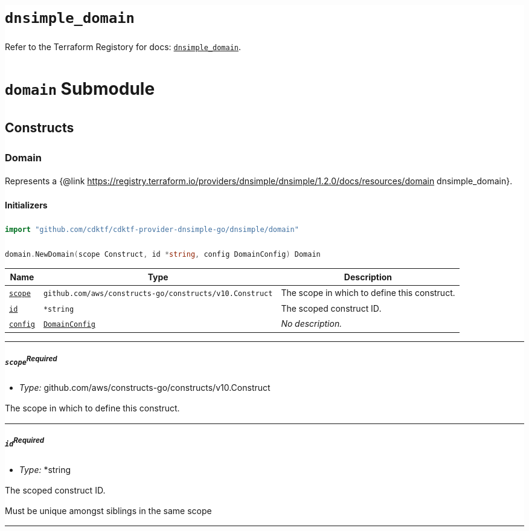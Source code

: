 # `dnsimple_domain`

Refer to the Terraform Registory for docs: [`dnsimple_domain`](https://registry.terraform.io/providers/dnsimple/dnsimple/1.2.0/docs/resources/domain).

# `domain` Submodule <a name="`domain` Submodule" id="@cdktf/provider-dnsimple.domain"></a>

## Constructs <a name="Constructs" id="Constructs"></a>

### Domain <a name="Domain" id="@cdktf/provider-dnsimple.domain.Domain"></a>

Represents a {@link https://registry.terraform.io/providers/dnsimple/dnsimple/1.2.0/docs/resources/domain dnsimple_domain}.

#### Initializers <a name="Initializers" id="@cdktf/provider-dnsimple.domain.Domain.Initializer"></a>

```go
import "github.com/cdktf/cdktf-provider-dnsimple-go/dnsimple/domain"

domain.NewDomain(scope Construct, id *string, config DomainConfig) Domain
```

| **Name** | **Type** | **Description** |
| --- | --- | --- |
| <code><a href="#@cdktf/provider-dnsimple.domain.Domain.Initializer.parameter.scope">scope</a></code> | <code>github.com/aws/constructs-go/constructs/v10.Construct</code> | The scope in which to define this construct. |
| <code><a href="#@cdktf/provider-dnsimple.domain.Domain.Initializer.parameter.id">id</a></code> | <code>*string</code> | The scoped construct ID. |
| <code><a href="#@cdktf/provider-dnsimple.domain.Domain.Initializer.parameter.config">config</a></code> | <code><a href="#@cdktf/provider-dnsimple.domain.DomainConfig">DomainConfig</a></code> | *No description.* |

---

##### `scope`<sup>Required</sup> <a name="scope" id="@cdktf/provider-dnsimple.domain.Domain.Initializer.parameter.scope"></a>

- *Type:* github.com/aws/constructs-go/constructs/v10.Construct

The scope in which to define this construct.

---

##### `id`<sup>Required</sup> <a name="id" id="@cdktf/provider-dnsimple.domain.Domain.Initializer.parameter.id"></a>

- *Type:* *string

The scoped construct ID.

Must be unique amongst siblings in the same scope

---